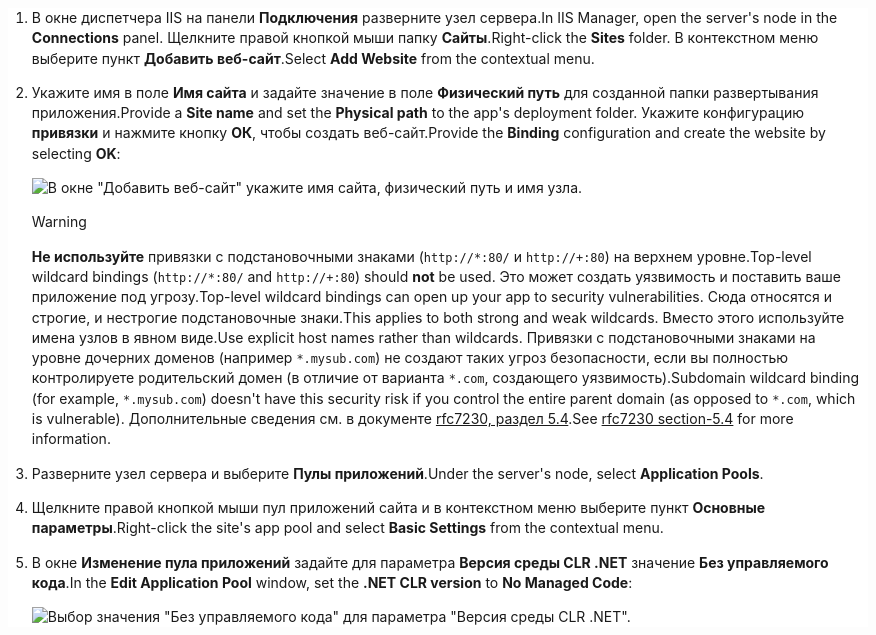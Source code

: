 1. <span data-ttu-id="64638-313">В окне диспетчера IIS на панели **Подключения** разверните узел сервера.</span><span class="sxs-lookup"><span data-stu-id="64638-313">In IIS Manager, open the server's node in the **Connections** panel.</span></span> <span data-ttu-id="64638-314">Щелкните правой кнопкой мыши папку **Сайты**.</span><span class="sxs-lookup"><span data-stu-id="64638-314">Right-click the **Sites** folder.</span></span> <span data-ttu-id="64638-315">В контекстном меню выберите пункт **Добавить веб-сайт**.</span><span class="sxs-lookup"><span data-stu-id="64638-315">Select **Add Website** from the contextual menu.</span></span>

1. <span data-ttu-id="64638-316">Укажите имя в поле **Имя сайта** и задайте значение в поле **Физический путь** для созданной папки развертывания приложения.</span><span class="sxs-lookup"><span data-stu-id="64638-316">Provide a **Site name** and set the **Physical path** to the app's deployment folder.</span></span> <span data-ttu-id="64638-317">Укажите конфигурацию **привязки** и нажмите кнопку **ОК**, чтобы создать веб-сайт.</span><span class="sxs-lookup"><span data-stu-id="64638-317">Provide the **Binding** configuration and create the website by selecting **OK**:</span></span>

   ![В окне "Добавить веб-сайт" укажите имя сайта, физический путь и имя узла.](index/_static/add-website-ws2016.png)

   > [!WARNING]
   > <span data-ttu-id="64638-319">**Не используйте** привязки с подстановочными знаками (`http://*:80/` и `http://+:80`) на верхнем уровне.</span><span class="sxs-lookup"><span data-stu-id="64638-319">Top-level wildcard bindings (`http://*:80/` and `http://+:80`) should **not** be used.</span></span> <span data-ttu-id="64638-320">Это может создать уязвимость и поставить ваше приложение под угрозу.</span><span class="sxs-lookup"><span data-stu-id="64638-320">Top-level wildcard bindings can open up your app to security vulnerabilities.</span></span> <span data-ttu-id="64638-321">Сюда относятся и строгие, и нестрогие подстановочные знаки.</span><span class="sxs-lookup"><span data-stu-id="64638-321">This applies to both strong and weak wildcards.</span></span> <span data-ttu-id="64638-322">Вместо этого используйте имена узлов в явном виде.</span><span class="sxs-lookup"><span data-stu-id="64638-322">Use explicit host names rather than wildcards.</span></span> <span data-ttu-id="64638-323">Привязки с подстановочными знаками на уровне дочерних доменов (например `*.mysub.com`) не создают таких угроз безопасности, если вы полностью контролируете родительский домен (в отличие от варианта `*.com`, создающего уязвимость).</span><span class="sxs-lookup"><span data-stu-id="64638-323">Subdomain wildcard binding (for example, `*.mysub.com`) doesn't have this security risk if you control the entire parent domain (as opposed to `*.com`, which is vulnerable).</span></span> <span data-ttu-id="64638-324">Дополнительные сведения см. в документе [rfc7230, раздел 5.4](https://tools.ietf.org/html/rfc7230#section-5.4).</span><span class="sxs-lookup"><span data-stu-id="64638-324">See [rfc7230 section-5.4](https://tools.ietf.org/html/rfc7230#section-5.4) for more information.</span></span>

1. <span data-ttu-id="64638-325">Разверните узел сервера и выберите **Пулы приложений**.</span><span class="sxs-lookup"><span data-stu-id="64638-325">Under the server's node, select **Application Pools**.</span></span>

1. <span data-ttu-id="64638-326">Щелкните правой кнопкой мыши пул приложений сайта и в контекстном меню выберите пункт **Основные параметры**.</span><span class="sxs-lookup"><span data-stu-id="64638-326">Right-click the site's app pool and select **Basic Settings** from the contextual menu.</span></span>

1. <span data-ttu-id="64638-327">В окне **Изменение пула приложений** задайте для параметра **Версия среды CLR .NET** значение **Без управляемого кода**.</span><span class="sxs-lookup"><span data-stu-id="64638-327">In the **Edit Application Pool** window, set the **.NET CLR version** to **No Managed Code**:</span></span>

   ![Выбор значения "Без управляемого кода" для параметра "Версия среды CLR .NET".](index/_static/edit-apppool-ws2016.png)
